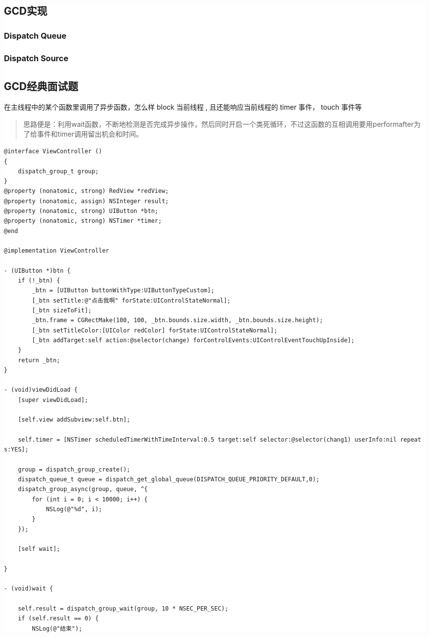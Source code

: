 
## GCD实现

### Dispatch Queue


### Dispatch Source

## GCD经典面试题
在主线程中的某个函数里调用了异步函数，怎么样 block 当前线程 , 且还能响应当前线程的 timer 事件， touch 事件等

>思路便是：利用wait函数，不断地检测是否完成异步操作，然后同时开启一个类死循环，不过这函数的互相调用要用performafter为了给事件和timer调用留出机会和时间。
```
@interface ViewController ()
{
    dispatch_group_t group;
}
@property (nonatomic, strong) RedView *redView;
@property (nonatomic, assign) NSInteger result;
@property (nonatomic, strong) UIButton *btn;
@property (nonatomic, strong) NSTimer *timer;
@end

@implementation ViewController

- (UIButton *)btn {
    if (!_btn) {
        _btn = [UIButton buttonWithType:UIButtonTypeCustom];
        [_btn setTitle:@"点击我啊" forState:UIControlStateNormal];
        [_btn sizeToFit];
        _btn.frame = CGRectMake(100, 100, _btn.bounds.size.width, _btn.bounds.size.height);
        [_btn setTitleColor:[UIColor redColor] forState:UIControlStateNormal];
        [_btn addTarget:self action:@selector(change) forControlEvents:UIControlEventTouchUpInside];
    }
    return _btn;
}

- (void)viewDidLoad {
    [super viewDidLoad];
    
    [self.view addSubview:self.btn];
    
    self.timer = [NSTimer scheduledTimerWithTimeInterval:0.5 target:self selector:@selector(chang1) userInfo:nil repeats:YES];
    
    group = dispatch_group_create();
    dispatch_queue_t queue = dispatch_get_global_queue(DISPATCH_QUEUE_PRIORITY_DEFAULT,0);
    dispatch_group_async(group, queue, ^{
        for (int i = 0; i < 10000; i++) {
            NSLog(@"%d", i);
        }
    });
    
    [self wait];
    
}

- (void)wait {
    
    self.result = dispatch_group_wait(group, 10 * NSEC_PER_SEC);
    if (self.result == 0) {
        NSLog(@"结束");
```